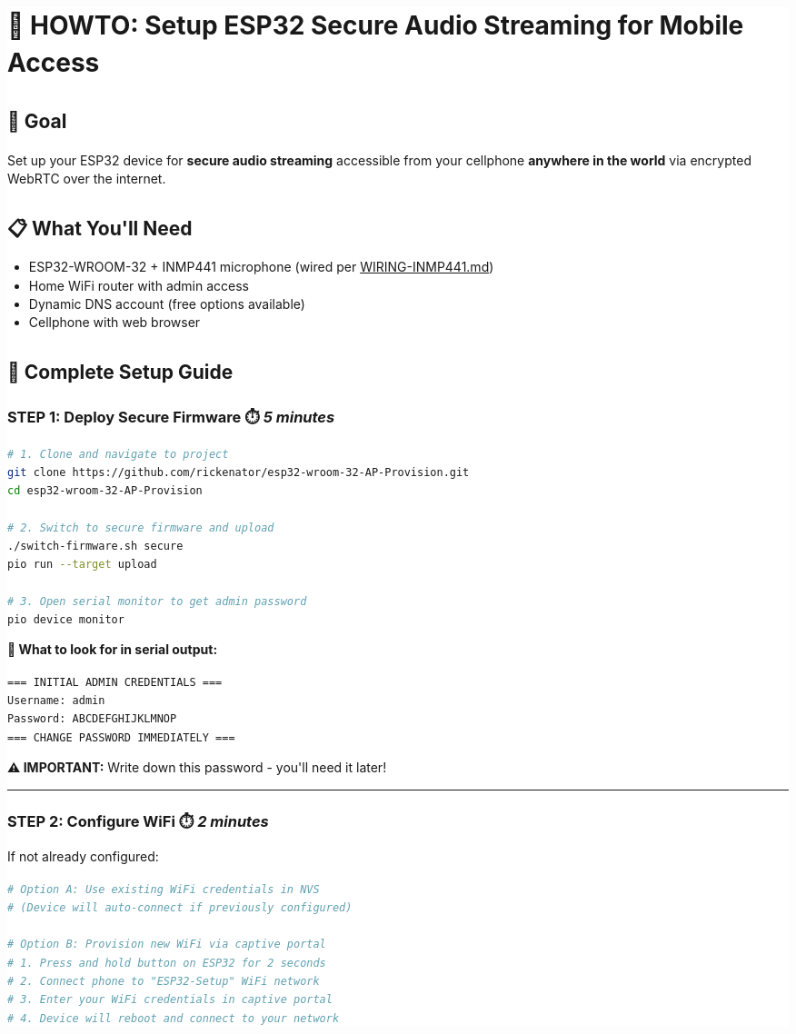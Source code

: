 # 📱 HOWTO: Setup ESP32 Secure Audio Streaming for Mobile Access

## 🎯 **Goal**
Set up your ESP32 device for **secure audio streaming** accessible from your cellphone **anywhere in the world** via encrypted WebRTC over the internet.

## 📋 **What You'll Need**
- ESP32-WROOM-32 + INMP441 microphone (wired per [WIRING-INMP441.md](WIRING-INMP441.md))
- Home WiFi router with admin access
- Dynamic DNS account (free options available)
- Cellphone with web browser

## 🚀 **Complete Setup Guide**

### **STEP 1: Deploy Secure Firmware** ⏱️ *5 minutes*

```bash
# 1. Clone and navigate to project
git clone https://github.com/rickenator/esp32-wroom-32-AP-Provision.git
cd esp32-wroom-32-AP-Provision

# 2. Switch to secure firmware and upload
./switch-firmware.sh secure
pio run --target upload

# 3. Open serial monitor to get admin password
pio device monitor
```

**📝 What to look for in serial output:**
```
=== INITIAL ADMIN CREDENTIALS ===
Username: admin
Password: ABCDEFGHIJKLMNOP
=== CHANGE PASSWORD IMMEDIATELY ===
```

**⚠️ IMPORTANT:** Write down this password - you'll need it later!

---

### **STEP 2: Configure WiFi** ⏱️ *2 minutes*

If not already configured:

```bash
# Option A: Use existing WiFi credentials in NVS
# (Device will auto-connect if previously configured)

# Option B: Provision new WiFi via captive portal
# 1. Press and hold button on ESP32 for 2 seconds
# 2. Connect phone to "ESP32-Setup" WiFi network  
# 3. Enter your WiFi credentials in captive portal
# 4. Device will reboot and connect to your network
```
